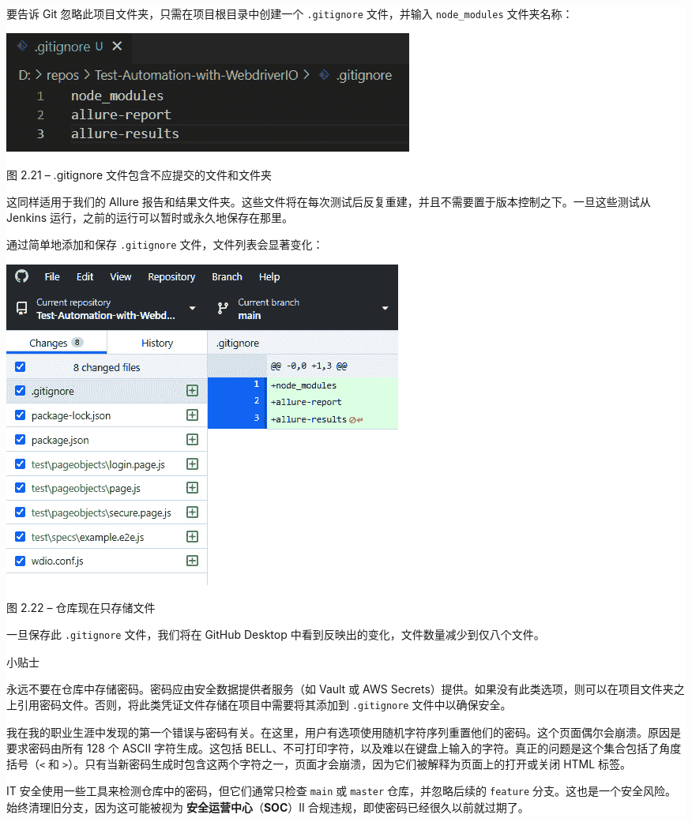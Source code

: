 要告诉 Git 忽略此项目文件夹，只需在项目根目录中创建一个 `.gitignore` 文件，并输入 `node_modules` 文件夹名称：

![图 2.21 – .gitignore 文件包含不应提交的文件和文件夹](img/B19395_Figure_2.21.jpg)

图 2.21 – .gitignore 文件包含不应提交的文件和文件夹

这同样适用于我们的 Allure 报告和结果文件夹。这些文件将在每次测试后反复重建，并且不需要置于版本控制之下。一旦这些测试从 Jenkins 运行，之前的运行可以暂时或永久地保存在那里。

通过简单地添加和保存 `.gitignore` 文件，文件列表会显著变化：

![图 2.22 – 仓库现在只存储文件](img/B19395_Figure_2.22.jpg)

图 2.22 – 仓库现在只存储文件

一旦保存此 `.gitignore` 文件，我们将在 GitHub Desktop 中看到反映出的变化，文件数量减少到仅八个文件。

小贴士

永远不要在仓库中存储密码。密码应由安全数据提供者服务（如 Vault 或 AWS Secrets）提供。如果没有此类选项，则可以在项目文件夹之上引用密码文件。否则，将此类凭证文件存储在项目中需要将其添加到 `.gitignore` 文件中以确保安全。

我在我的职业生涯中发现的第一个错误与密码有关。在这里，用户有选项使用随机字符序列重置他们的密码。这个页面偶尔会崩溃。原因是要求密码由所有 128 个 ASCII 字符生成。这包括 BELL、不可打印字符，以及难以在键盘上输入的字符。真正的问题是这个集合包括了角度括号（`<` 和 `>`）。只有当新密码生成时包含这两个字符之一，页面才会崩溃，因为它们被解释为页面上的打开或关闭 HTML 标签。

IT 安全使用一些工具来检测仓库中的密码，但它们通常只检查 `main` 或 `master` 仓库，并忽略后续的 `feature` 分支。这也是一个安全风险。始终清理旧分支，因为这可能被视为 **安全运营中心**（**SOC**）II 合规违规，即使密码已经很久以前就过期了。
